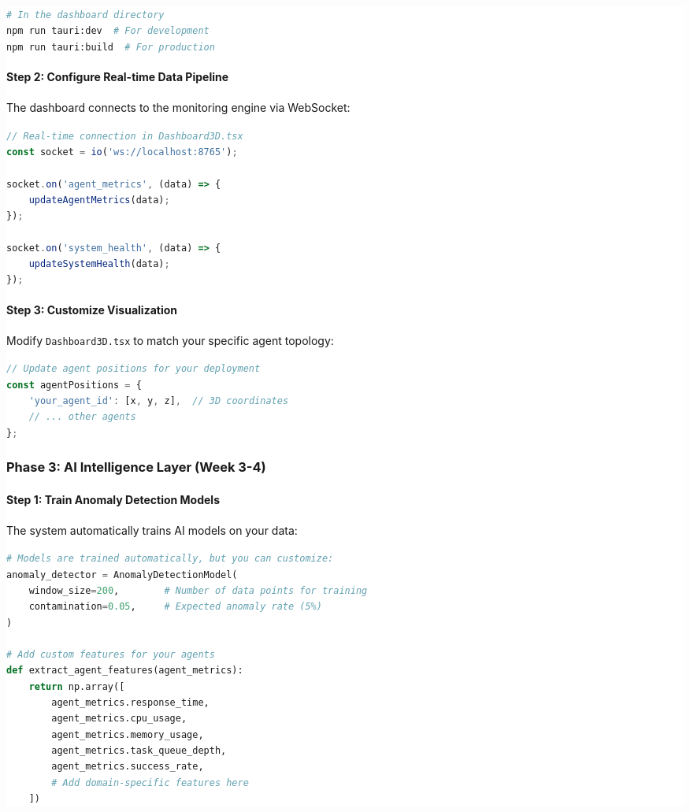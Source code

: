 ```bash
# In the dashboard directory
npm run tauri:dev  # For development
npm run tauri:build  # For production
```

#### Step 2: Configure Real-time Data Pipeline

The dashboard connects to the monitoring engine via WebSocket:

```typescript
// Real-time connection in Dashboard3D.tsx
const socket = io('ws://localhost:8765');

socket.on('agent_metrics', (data) => {
    updateAgentMetrics(data);
});

socket.on('system_health', (data) => {
    updateSystemHealth(data);
});
```

#### Step 3: Customize Visualization

Modify `Dashboard3D.tsx` to match your specific agent topology:

```typescript
// Update agent positions for your deployment
const agentPositions = {
    'your_agent_id': [x, y, z],  // 3D coordinates
    // ... other agents
};
```

### Phase 3: AI Intelligence Layer (Week 3-4)

#### Step 1: Train Anomaly Detection Models

The system automatically trains AI models on your data:

```python
# Models are trained automatically, but you can customize:
anomaly_detector = AnomalyDetectionModel(
    window_size=200,        # Number of data points for training
    contamination=0.05,     # Expected anomaly rate (5%)
)

# Add custom features for your agents
def extract_agent_features(agent_metrics):
    return np.array([
        agent_metrics.response_time,
        agent_metrics.cpu_usage,
        agent_metrics.memory_usage,
        agent_metrics.task_queue_depth,
        agent_metrics.success_rate,
        # Add domain-specific features here
    ])
```
